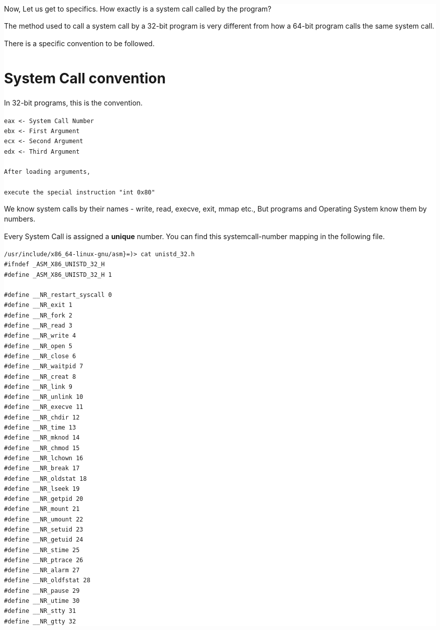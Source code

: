 Now, Let us get to specifics. How exactly is a system call called by the program?

The method used to call a system call by a 32-bit program is very different from how a 64-bit program calls the same system call. 

There is a specific convention to be followed. 

# System Call convention

In 32-bit programs, this is the convention.

```
eax <- System Call Number
ebx <- First Argument
ecx <- Second Argument
edx <- Third Argument

After loading arguments, 

execute the special instruction "int 0x80"
```

We know system calls by their names - write, read, execve, exit, mmap etc., But programs and Operating System know them by numbers. 

Every System Call is assigned a **unique** number. You can find this systemcall-number mapping in the following file. 

```
/usr/include/x86_64-linux-gnu/asm}=)> cat unistd_32.h 
#ifndef _ASM_X86_UNISTD_32_H
#define _ASM_X86_UNISTD_32_H 1

#define __NR_restart_syscall 0
#define __NR_exit 1
#define __NR_fork 2
#define __NR_read 3
#define __NR_write 4
#define __NR_open 5
#define __NR_close 6
#define __NR_waitpid 7
#define __NR_creat 8
#define __NR_link 9
#define __NR_unlink 10
#define __NR_execve 11
#define __NR_chdir 12
#define __NR_time 13
#define __NR_mknod 14
#define __NR_chmod 15
#define __NR_lchown 16
#define __NR_break 17
#define __NR_oldstat 18
#define __NR_lseek 19
#define __NR_getpid 20
#define __NR_mount 21
#define __NR_umount 22
#define __NR_setuid 23
#define __NR_getuid 24
#define __NR_stime 25
#define __NR_ptrace 26
#define __NR_alarm 27
#define __NR_oldfstat 28
#define __NR_pause 29
#define __NR_utime 30
#define __NR_stty 31
#define __NR_gtty 32
```